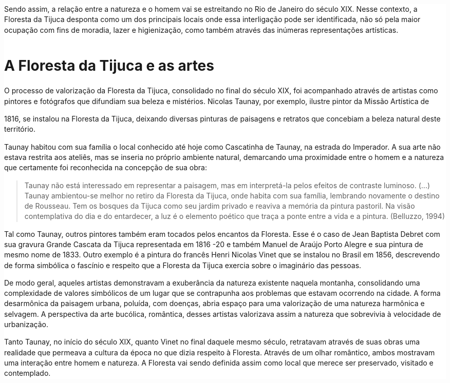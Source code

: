 Sendo assim, a relação entre a natureza e o homem vai se estreitando no
Rio de Janeiro do século XIX. Nesse contexto, a Floresta da Tijuca
desponta como um dos principais locais onde essa interligação pode ser
identificada, não só pela maior ocupação com fins de moradia, lazer e
higienização, como também através das inúmeras representações
artísticas.

# A Floresta da Tijuca e as artes

O processo de valorização da Floresta da Tijuca, consolidado no final do
século XIX, foi acompanhado através de artistas como pintores e
fotógrafos que difundiam sua beleza e mistérios. Nicolas Taunay, por
exemplo, ilustre pintor da Missão Artística de

1816, se instalou na Floresta da Tijuca, deixando diversas pinturas de
paisagens e retratos que concebiam a beleza natural deste território.

Taunay habitou com sua família o local conhecido até hoje como
Cascatinha de Taunay, na estrada do Imperador. A sua arte não estava
restrita aos ateliês, mas se inseria no próprio ambiente natural,
demarcando uma proximidade entre o homem e a natureza que certamente foi
reconhecida na concepção de sua obra:

> Taunay não está interessado em representar a paisagem, mas em
> interpretá-la pelos efeitos de contraste luminoso. (\...) Taunay
> ambientou-se melhor no retiro da Floresta da Tijuca, onde habita com
> sua família, lembrando novamente o destino de Rousseau. Tem os bosques
> da Tijuca como seu jardim privado e reaviva a memória da pintura
> pastoril. Na visão contemplativa do dia e do entardecer, a luz é o
> elemento poético que traça a ponte entre a vida e a pintura.
> (Belluzzo, 1994)

Tal como Taunay, outros pintores também eram tocados pelos encantos da
Floresta. Esse é o caso de Jean Baptista Debret com sua gravura Grande
Cascata da Tijuca representada em 1816 -20 e também Manuel de Araújo
Porto Alegre e sua pintura de mesmo nome de 1833. Outro exemplo é a
pintura do francês Henri Nicolas Vinet que se instalou no Brasil em
1856, descrevendo de forma simbólica o fascínio e respeito que a
Floresta da Tijuca exercia sobre o imaginário das pessoas.

De modo geral, aqueles artistas demonstravam a exuberância da natureza
existente naquela montanha, consolidando uma complexidade de valores
simbólicos de um lugar que se contrapunha aos problemas que estavam
ocorrendo na cidade. A forma desarmônica da paisagem urbana, poluída,
com doenças, abria espaço para uma valorização de uma natureza harmônica
e selvagem. A perspectiva da arte bucólica, romântica, desses artistas
valorizava assim a natureza que sobrevivia à velocidade de urbanização.

Tanto Taunay, no início do século XIX, quanto Vinet no final daquele
mesmo século, retratavam através de suas obras uma realidade que
permeava a cultura da época no que dizia respeito à Floresta. Através de
um olhar romântico, ambos mostravam uma interação entre homem e
natureza. A Floresta vai sendo definida assim como local que merece ser
preservado, visitado e contemplado.

